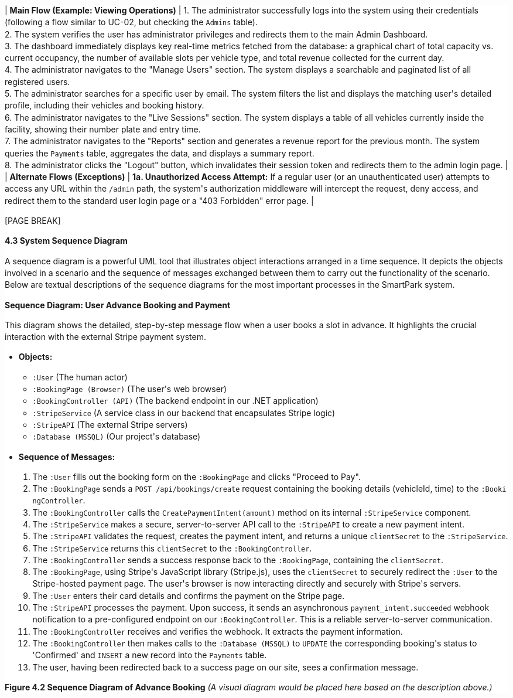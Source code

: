 | **Main Flow (Example: Viewing Operations)** | 1. The administrator successfully logs into the system using their credentials (following a flow similar to UC-02, but checking the `Admins` table). <br> 2. The system verifies the user has administrator privileges and redirects them to the main Admin Dashboard. <br> 3. The dashboard immediately displays key real-time metrics fetched from the database: a graphical chart of total capacity vs. current occupancy, the number of available slots per vehicle type, and total revenue collected for the current day. <br> 4. The administrator navigates to the "Manage Users" section. The system displays a searchable and paginated list of all registered users. <br> 5. The administrator searches for a specific user by email. The system filters the list and displays the matching user's detailed profile, including their vehicles and booking history. <br> 6. The administrator navigates to the "Live Sessions" section. The system displays a table of all vehicles currently inside the facility, showing their number plate and entry time. <br> 7. The administrator navigates to the "Reports" section and generates a revenue report for the previous month. The system queries the `Payments` table, aggregates the data, and displays a summary report. <br> 8. The administrator clicks the "Logout" button, which invalidates their session token and redirects them to the admin login page. |
| **Alternate Flows (Exceptions)** | **1a. Unauthorized Access Attempt:** If a regular user (or an unauthenticated user) attempts to access any URL within the `/admin` path, the system's authorization middleware will intercept the request, deny access, and redirect them to the standard user login page or a "403 Forbidden" error page. |

[PAGE BREAK]

**4.3 System Sequence Diagram**

A sequence diagram is a powerful UML tool that illustrates object interactions arranged in a time sequence. It depicts the objects involved in a scenario and the sequence of messages exchanged between them to carry out the functionality of the scenario. Below are textual descriptions of the sequence diagrams for the most important processes in the SmartPark system.

**Sequence Diagram: User Advance Booking and Payment**

This diagram shows the detailed, step-by-step message flow when a user books a slot in advance. It highlights the crucial interaction with the external Stripe payment system.

*   **Objects:**
    *   `:User` (The human actor)
    *   `:BookingPage (Browser)` (The user's web browser)
    *   `:BookingController (API)` (The backend endpoint in our .NET application)
    *   `:StripeService` (A service class in our backend that encapsulates Stripe logic)
    *   `:StripeAPI` (The external Stripe servers)
    *   `:Database (MSSQL)` (Our project's database)

*   **Sequence of Messages:**
    1.  The `:User` fills out the booking form on the `:BookingPage` and clicks "Proceed to Pay".
    2.  The `:BookingPage` sends a `POST /api/bookings/create` request containing the booking details (vehicleId, time) to the `:BookingController`.
    3.  The `:BookingController` calls the `CreatePaymentIntent(amount)` method on its internal `:StripeService` component.
    4.  The `:StripeService` makes a secure, server-to-server API call to the `:StripeAPI` to create a new payment intent.
    5.  The `:StripeAPI` validates the request, creates the payment intent, and returns a unique `clientSecret` to the `:StripeService`.
    6.  The `:StripeService` returns this `clientSecret` to the `:BookingController`.
    7.  The `:BookingController` sends a success response back to the `:BookingPage`, containing the `clientSecret`.
    8.  The `:BookingPage`, using Stripe's JavaScript library (Stripe.js), uses the `clientSecret` to securely redirect the `:User` to the Stripe-hosted payment page. The user's browser is now interacting directly and securely with Stripe's servers.
    9.  The `:User` enters their card details and confirms the payment on the Stripe page.
    10. The `:StripeAPI` processes the payment. Upon success, it sends an asynchronous `payment_intent.succeeded` webhook notification to a pre-configured endpoint on our `:BookingController`. This is a reliable server-to-server communication.
    11. The `:BookingController` receives and verifies the webhook. It extracts the payment information.
    12. The `:BookingController` then makes calls to the `:Database (MSSQL)` to `UPDATE` the corresponding booking's status to 'Confirmed' and `INSERT` a new record into the `Payments` table.
    13. The user, having been redirected back to a success page on our site, sees a confirmation message.

**Figure 4.2 Sequence Diagram of Advance Booking**
*(A visual diagram would be placed here based on the description above.)*
